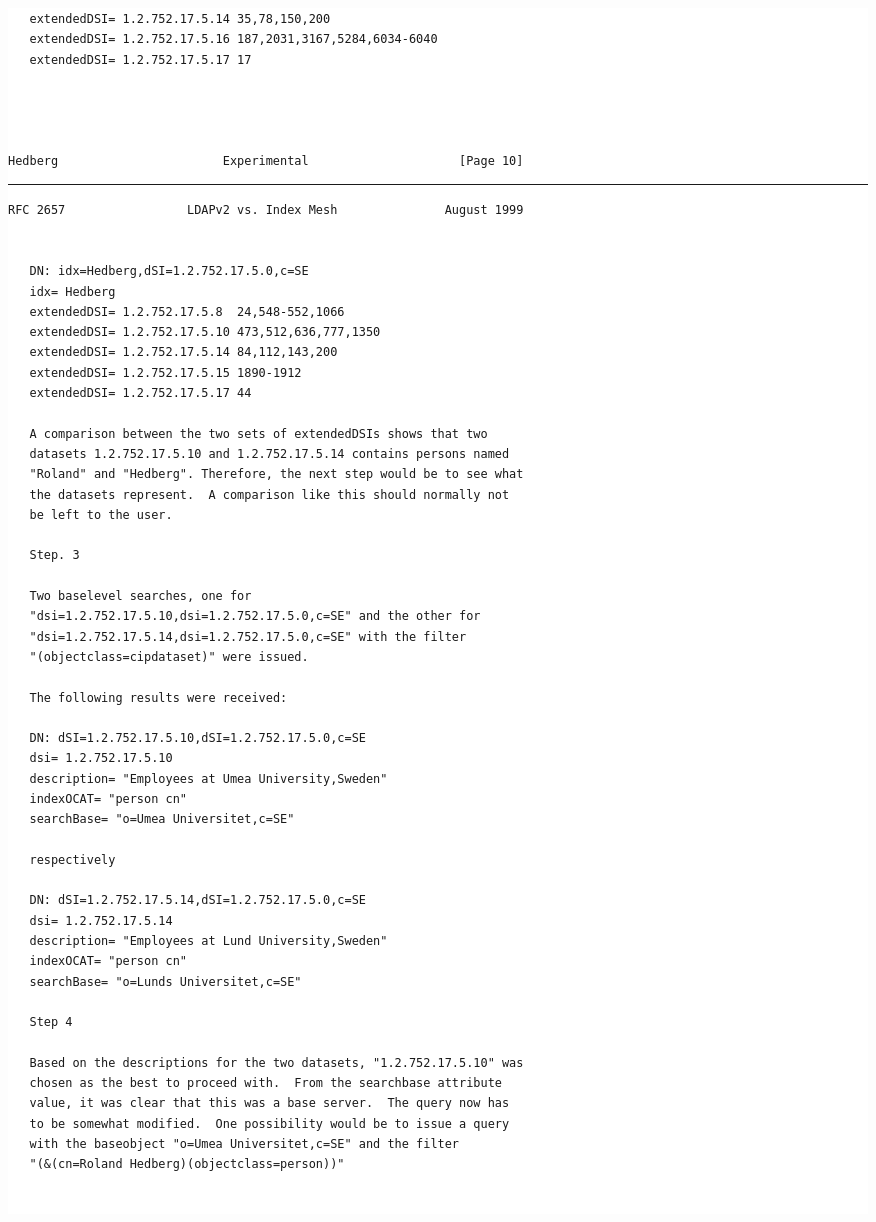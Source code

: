 ``` newpage
   extendedDSI= 1.2.752.17.5.14 35,78,150,200
   extendedDSI= 1.2.752.17.5.16 187,2031,3167,5284,6034-6040
   extendedDSI= 1.2.752.17.5.17 17




Hedberg                       Experimental                     [Page 10]
```

------------------------------------------------------------------------

``` newpage
RFC 2657                 LDAPv2 vs. Index Mesh               August 1999


   DN: idx=Hedberg,dSI=1.2.752.17.5.0,c=SE
   idx= Hedberg
   extendedDSI= 1.2.752.17.5.8  24,548-552,1066
   extendedDSI= 1.2.752.17.5.10 473,512,636,777,1350
   extendedDSI= 1.2.752.17.5.14 84,112,143,200
   extendedDSI= 1.2.752.17.5.15 1890-1912
   extendedDSI= 1.2.752.17.5.17 44

   A comparison between the two sets of extendedDSIs shows that two
   datasets 1.2.752.17.5.10 and 1.2.752.17.5.14 contains persons named
   "Roland" and "Hedberg". Therefore, the next step would be to see what
   the datasets represent.  A comparison like this should normally not
   be left to the user.

   Step. 3

   Two baselevel searches, one for
   "dsi=1.2.752.17.5.10,dsi=1.2.752.17.5.0,c=SE" and the other for
   "dsi=1.2.752.17.5.14,dsi=1.2.752.17.5.0,c=SE" with the filter
   "(objectclass=cipdataset)" were issued.

   The following results were received:

   DN: dSI=1.2.752.17.5.10,dSI=1.2.752.17.5.0,c=SE
   dsi= 1.2.752.17.5.10
   description= "Employees at Umea University,Sweden"
   indexOCAT= "person cn"
   searchBase= "o=Umea Universitet,c=SE"

   respectively

   DN: dSI=1.2.752.17.5.14,dSI=1.2.752.17.5.0,c=SE
   dsi= 1.2.752.17.5.14
   description= "Employees at Lund University,Sweden"
   indexOCAT= "person cn"
   searchBase= "o=Lunds Universitet,c=SE"

   Step 4

   Based on the descriptions for the two datasets, "1.2.752.17.5.10" was
   chosen as the best to proceed with.  From the searchbase attribute
   value, it was clear that this was a base server.  The query now has
   to be somewhat modified.  One possibility would be to issue a query
   with the baseobject "o=Umea Universitet,c=SE" and the filter
   "(&(cn=Roland Hedberg)(objectclass=person))"



```